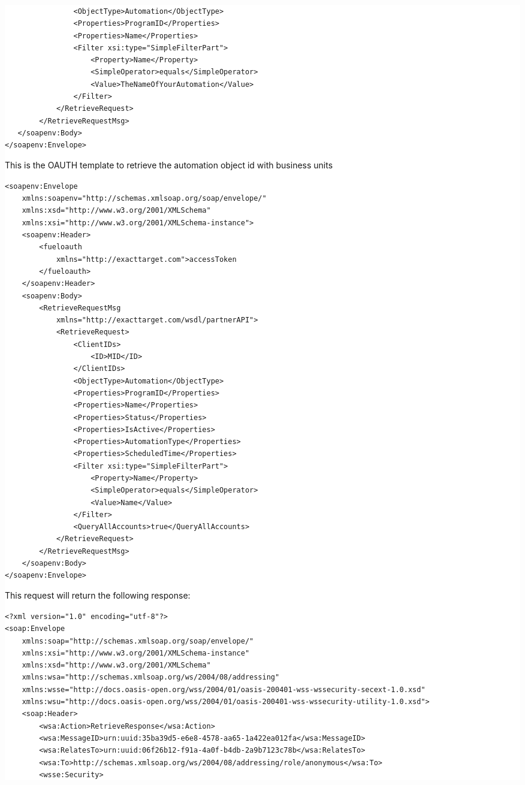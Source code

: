                     <ObjectType>Automation</ObjectType>
                    <Properties>ProgramID</Properties>
                    <Properties>Name</Properties>
                    <Filter xsi:type="SimpleFilterPart">
                        <Property>Name</Property>
                        <SimpleOperator>equals</SimpleOperator>
                        <Value>TheNameOfYourAutomation</Value>
                    </Filter>
                </RetrieveRequest>
            </RetrieveRequestMsg>
       </soapenv:Body>
    </soapenv:Envelope>

This is the OAUTH template to retrieve the automation object id with business units

    <soapenv:Envelope
        xmlns:soapenv="http://schemas.xmlsoap.org/soap/envelope/"
        xmlns:xsd="http://www.w3.org/2001/XMLSchema"
        xmlns:xsi="http://www.w3.org/2001/XMLSchema-instance">
        <soapenv:Header>
            <fueloauth
                xmlns="http://exacttarget.com">accessToken
            </fueloauth>
        </soapenv:Header>
        <soapenv:Body>
            <RetrieveRequestMsg
                xmlns="http://exacttarget.com/wsdl/partnerAPI">
                <RetrieveRequest>
                    <ClientIDs>
                        <ID>MID</ID>
                    </ClientIDs>
                    <ObjectType>Automation</ObjectType>
                    <Properties>ProgramID</Properties>
                    <Properties>Name</Properties>
                    <Properties>Status</Properties>
                    <Properties>IsActive</Properties>
                    <Properties>AutomationType</Properties>
                    <Properties>ScheduledTime</Properties>
                    <Filter xsi:type="SimpleFilterPart">
                        <Property>Name</Property>
                        <SimpleOperator>equals</SimpleOperator>
                        <Value>Name</Value>
                    </Filter>
                    <QueryAllAccounts>true</QueryAllAccounts>
                </RetrieveRequest>
            </RetrieveRequestMsg>
        </soapenv:Body>
    </soapenv:Envelope>

This request will return the following response:

    <?xml version="1.0" encoding="utf-8"?>
    <soap:Envelope
        xmlns:soap="http://schemas.xmlsoap.org/soap/envelope/"
        xmlns:xsi="http://www.w3.org/2001/XMLSchema-instance"
        xmlns:xsd="http://www.w3.org/2001/XMLSchema"
        xmlns:wsa="http://schemas.xmlsoap.org/ws/2004/08/addressing"
        xmlns:wsse="http://docs.oasis-open.org/wss/2004/01/oasis-200401-wss-wssecurity-secext-1.0.xsd"
        xmlns:wsu="http://docs.oasis-open.org/wss/2004/01/oasis-200401-wss-wssecurity-utility-1.0.xsd">
        <soap:Header>
            <wsa:Action>RetrieveResponse</wsa:Action>
            <wsa:MessageID>urn:uuid:35ba39d5-e6e8-4578-aa65-1a422ea012fa</wsa:MessageID>
            <wsa:RelatesTo>urn:uuid:06f26b12-f91a-4a0f-b4db-2a9b7123c78b</wsa:RelatesTo>
            <wsa:To>http://schemas.xmlsoap.org/ws/2004/08/addressing/role/anonymous</wsa:To>
            <wsse:Security>